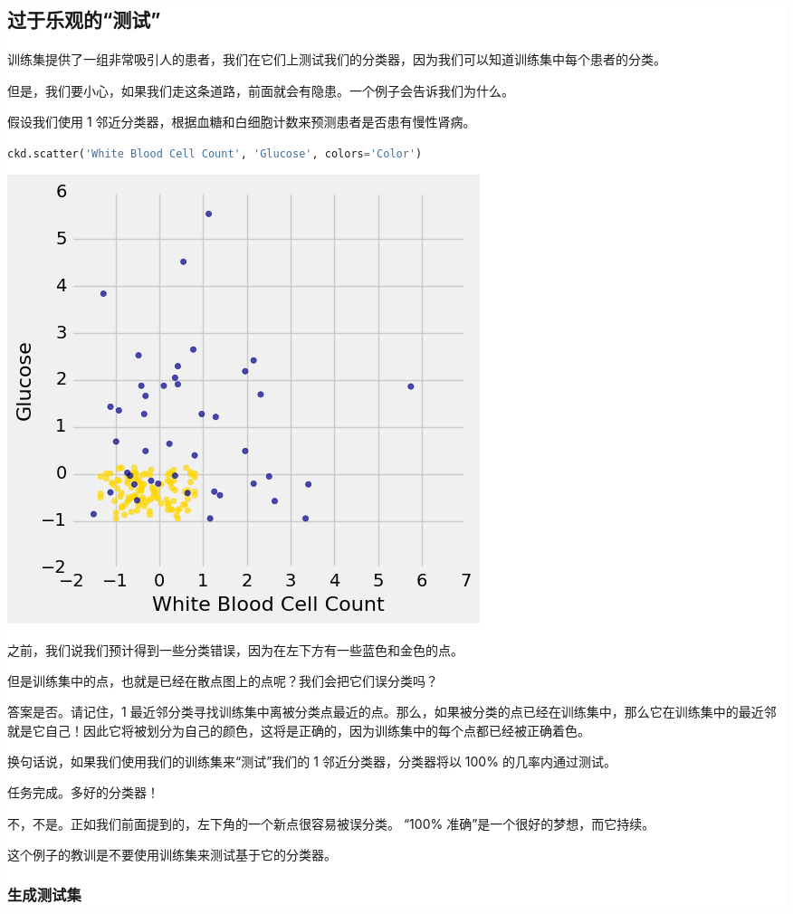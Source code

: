 ## 过于乐观的“测试”

训练集提供了一组非常吸引人的患者，我们在它们上测试我们的分类器，因为我们可以知道训练集中每个患者的分类。

但是，我们要小心，如果我们走这条道路，前面就会有隐患。一个例子会告诉我们为什么。

假设我们使用 1 邻近分类器，根据血糖和白细胞计数来预测患者是否患有慢性肾病。

```py
ckd.scatter('White Blood Cell Count', 'Glucose', colors='Color')
```

![](img/15-7.png)

之前，我们说我们预计得到一些分类错误，因为在左下方有一些蓝色和金色的点。

但是训练集中的点，也就是已经在散点图上的点呢？我们会把它们误分类吗？

答案是否。请记住，1 最近邻分类寻找训练集中离被分类点最近的点。那么，如果被分类的点已经在训练集中，那么它在训练集中的最近邻就是它自己！因此它将被划分为自己的颜色，这将是正确的，因为训练集中的每个点都已经被正确着色。

换句话说，如果我们使用我们的训练集来“测试”我们的 1 邻近分类器，分类器将以 100% 的几率内通过测试。

任务完成。多好的分类器！

不，不是。正如我们前面提到的，左下角的一个新点很容易被误分类。 “100% 准确”是一个很好的梦想，而它持续。

这个例子的教训是不要使用训练集来测试基于它的分类器。

### 生成测试集
